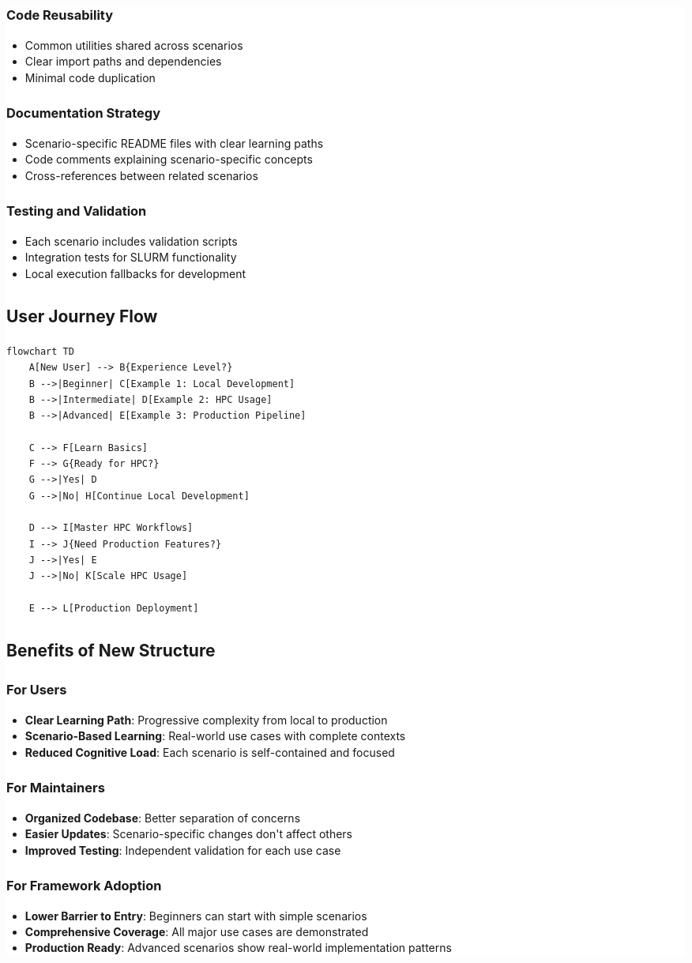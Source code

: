 ### Code Reusability
- Common utilities shared across scenarios
- Clear import paths and dependencies
- Minimal code duplication

### Documentation Strategy
- Scenario-specific README files with clear learning paths
- Code comments explaining scenario-specific concepts
- Cross-references between related scenarios

### Testing and Validation
- Each scenario includes validation scripts
- Integration tests for SLURM functionality
- Local execution fallbacks for development

## User Journey Flow

```mermaid
flowchart TD
    A[New User] --> B{Experience Level?}
    B -->|Beginner| C[Example 1: Local Development]
    B -->|Intermediate| D[Example 2: HPC Usage]
    B -->|Advanced| E[Example 3: Production Pipeline]
    
    C --> F[Learn Basics]
    F --> G{Ready for HPC?}
    G -->|Yes| D
    G -->|No| H[Continue Local Development]
    
    D --> I[Master HPC Workflows]
    I --> J{Need Production Features?}
    J -->|Yes| E
    J -->|No| K[Scale HPC Usage]
    
    E --> L[Production Deployment]
```

## Benefits of New Structure

### For Users
- **Clear Learning Path**: Progressive complexity from local to production
- **Scenario-Based Learning**: Real-world use cases with complete contexts
- **Reduced Cognitive Load**: Each scenario is self-contained and focused

### For Maintainers
- **Organized Codebase**: Better separation of concerns
- **Easier Updates**: Scenario-specific changes don't affect others
- **Improved Testing**: Independent validation for each use case

### For Framework Adoption
- **Lower Barrier to Entry**: Beginners can start with simple scenarios
- **Comprehensive Coverage**: All major use cases are demonstrated
- **Production Ready**: Advanced scenarios show real-world implementation patterns